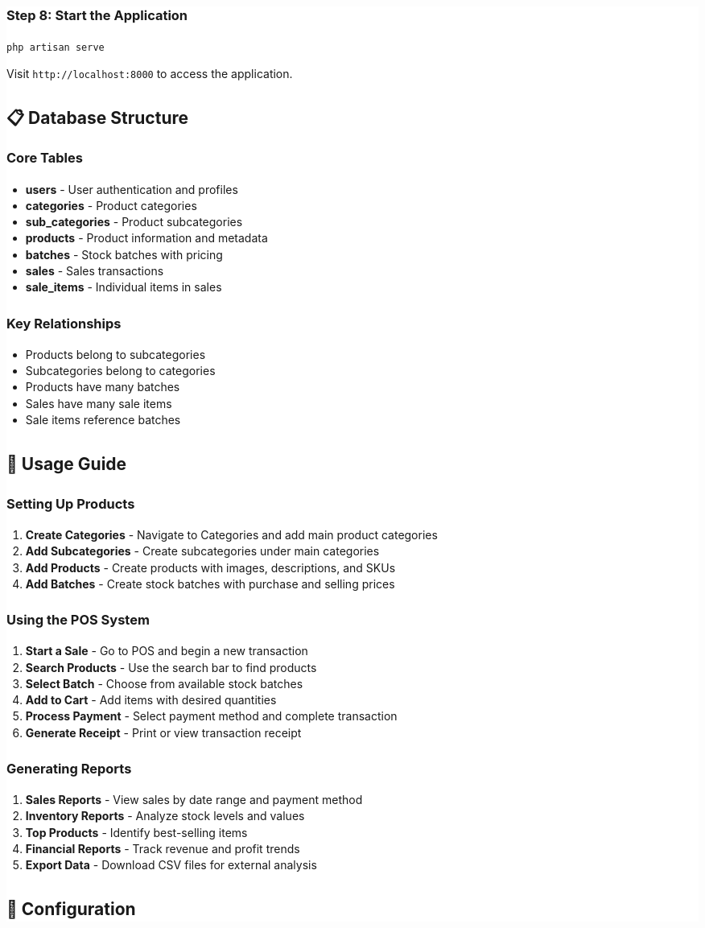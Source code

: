 ### Step 8: Start the Application
```bash
php artisan serve
```

Visit `http://localhost:8000` to access the application.

## 📋 Database Structure

### Core Tables
- **users** - User authentication and profiles
- **categories** - Product categories
- **sub_categories** - Product subcategories
- **products** - Product information and metadata
- **batches** - Stock batches with pricing
- **sales** - Sales transactions
- **sale_items** - Individual items in sales

### Key Relationships
- Products belong to subcategories
- Subcategories belong to categories
- Products have many batches
- Sales have many sale items
- Sale items reference batches

## 🎯 Usage Guide

### Setting Up Products
1. **Create Categories** - Navigate to Categories and add main product categories
2. **Add Subcategories** - Create subcategories under main categories
3. **Add Products** - Create products with images, descriptions, and SKUs
4. **Add Batches** - Create stock batches with purchase and selling prices

### Using the POS System
1. **Start a Sale** - Go to POS and begin a new transaction
2. **Search Products** - Use the search bar to find products
3. **Select Batch** - Choose from available stock batches
4. **Add to Cart** - Add items with desired quantities
5. **Process Payment** - Select payment method and complete transaction
6. **Generate Receipt** - Print or view transaction receipt

### Generating Reports
1. **Sales Reports** - View sales by date range and payment method
2. **Inventory Reports** - Analyze stock levels and values
3. **Top Products** - Identify best-selling items
4. **Financial Reports** - Track revenue and profit trends
5. **Export Data** - Download CSV files for external analysis

## 🔧 Configuration
